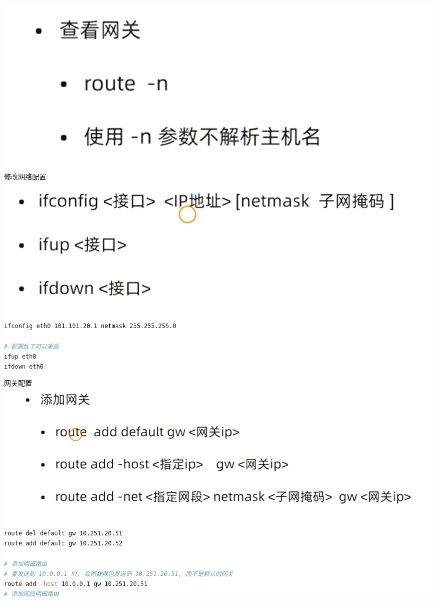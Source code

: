 ![Alt text](assets/linux%E5%AE%9E%E6%88%98/image-22.png)
修改网络配置
![Alt text](assets/linux%E5%AE%9E%E6%88%98/image-23.png)
```bash
ifconfig eth0 101.101.20.1 netmask 255.255.255.0

# 配置乱了可以重启
ifup eth0
ifdown eth0
```
网关配置
![Alt text](assets/linux%E5%AE%9E%E6%88%98/image-24.png)
```bash
route del default gw 10.251.20.51
route add default gw 10.251.20.52

# 添加明细路由
# 要发送到 10.0.0.1 时, 会把数据包发送到 10.251.20.51, 而不是默认的网关
route add -host 10.0.0.1 gw 10.251.20.51
# 添加网段明细路由
```